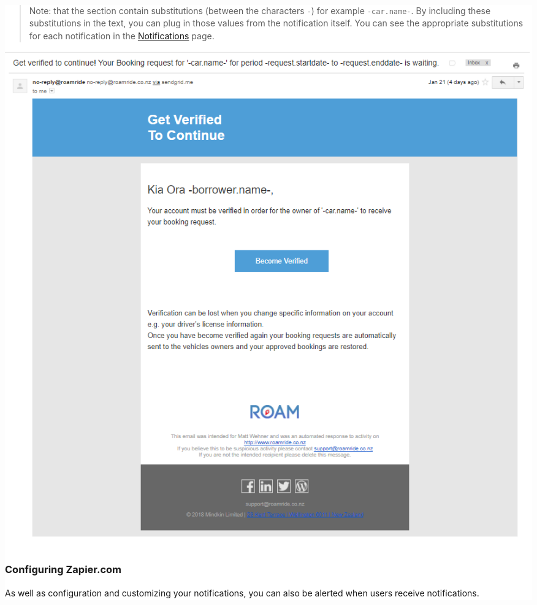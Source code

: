 > Note: that the section contain substitutions (between the characters `-`) for example `-car.name-`. By including these substitutions in the text, you can plug in those values from the notification itself. You can see the appropriate substitutions for each notification in the [Notifications](notifications.html) page.

![Email Notification](images/EmailPreviews/requestDrafted_borrower.PNG)


### Configuring Zapier.com

As well as configuration and customizing your notifications, you can also be alerted when users receive notifications. 
